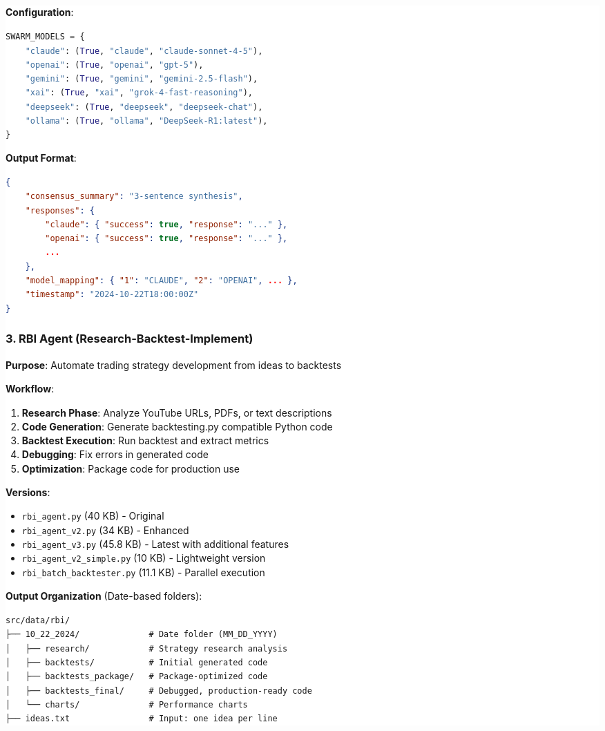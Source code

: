 **Configuration**:
```python
SWARM_MODELS = {
    "claude": (True, "claude", "claude-sonnet-4-5"),
    "openai": (True, "openai", "gpt-5"),
    "gemini": (True, "gemini", "gemini-2.5-flash"),
    "xai": (True, "xai", "grok-4-fast-reasoning"),
    "deepseek": (True, "deepseek", "deepseek-chat"),
    "ollama": (True, "ollama", "DeepSeek-R1:latest"),
}
```

**Output Format**:
```json
{
    "consensus_summary": "3-sentence synthesis",
    "responses": {
        "claude": { "success": true, "response": "..." },
        "openai": { "success": true, "response": "..." },
        ...
    },
    "model_mapping": { "1": "CLAUDE", "2": "OPENAI", ... },
    "timestamp": "2024-10-22T18:00:00Z"
}
```

### 3. RBI Agent (Research-Backtest-Implement)

**Purpose**: Automate trading strategy development from ideas to backtests

**Workflow**:
1. **Research Phase**: Analyze YouTube URLs, PDFs, or text descriptions
2. **Code Generation**: Generate backtesting.py compatible Python code
3. **Backtest Execution**: Run backtest and extract metrics
4. **Debugging**: Fix errors in generated code
5. **Optimization**: Package code for production use

**Versions**:
- `rbi_agent.py` (40 KB) - Original
- `rbi_agent_v2.py` (34 KB) - Enhanced
- `rbi_agent_v3.py` (45.8 KB) - Latest with additional features
- `rbi_agent_v2_simple.py` (10 KB) - Lightweight version
- `rbi_batch_backtester.py` (11.1 KB) - Parallel execution

**Output Organization** (Date-based folders):
```
src/data/rbi/
├── 10_22_2024/              # Date folder (MM_DD_YYYY)
│   ├── research/            # Strategy research analysis
│   ├── backtests/           # Initial generated code
│   ├── backtests_package/   # Package-optimized code
│   ├── backtests_final/     # Debugged, production-ready code
│   └── charts/              # Performance charts
├── ideas.txt                # Input: one idea per line
```
